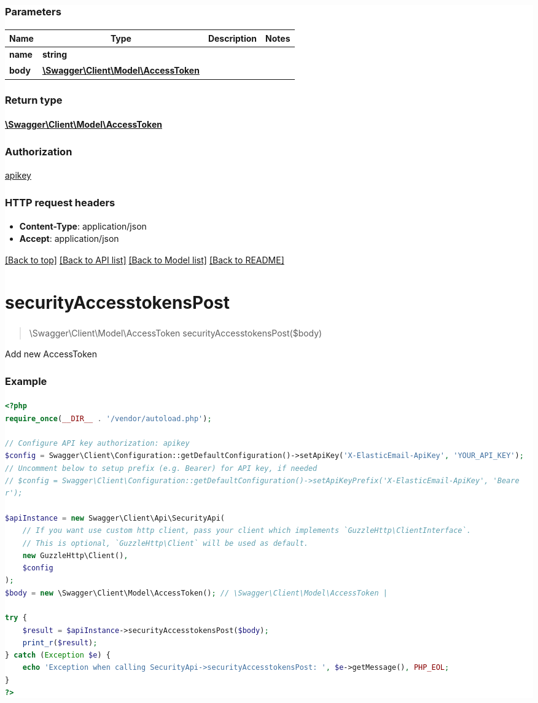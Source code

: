 ### Parameters

Name | Type | Description  | Notes
------------- | ------------- | ------------- | -------------
 **name** | **string**|  |
 **body** | [**\Swagger\Client\Model\AccessToken**](../Model/AccessToken.md)|  |

### Return type

[**\Swagger\Client\Model\AccessToken**](../Model/AccessToken.md)

### Authorization

[apikey](../../README.md#apikey)

### HTTP request headers

 - **Content-Type**: application/json
 - **Accept**: application/json

[[Back to top]](#) [[Back to API list]](../../README.md#documentation-for-api-endpoints) [[Back to Model list]](../../README.md#documentation-for-models) [[Back to README]](../../README.md)

# **securityAccesstokensPost**
> \Swagger\Client\Model\AccessToken securityAccesstokensPost($body)

Add new AccessToken

### Example
```php
<?php
require_once(__DIR__ . '/vendor/autoload.php');

// Configure API key authorization: apikey
$config = Swagger\Client\Configuration::getDefaultConfiguration()->setApiKey('X-ElasticEmail-ApiKey', 'YOUR_API_KEY');
// Uncomment below to setup prefix (e.g. Bearer) for API key, if needed
// $config = Swagger\Client\Configuration::getDefaultConfiguration()->setApiKeyPrefix('X-ElasticEmail-ApiKey', 'Bearer');

$apiInstance = new Swagger\Client\Api\SecurityApi(
    // If you want use custom http client, pass your client which implements `GuzzleHttp\ClientInterface`.
    // This is optional, `GuzzleHttp\Client` will be used as default.
    new GuzzleHttp\Client(),
    $config
);
$body = new \Swagger\Client\Model\AccessToken(); // \Swagger\Client\Model\AccessToken | 

try {
    $result = $apiInstance->securityAccesstokensPost($body);
    print_r($result);
} catch (Exception $e) {
    echo 'Exception when calling SecurityApi->securityAccesstokensPost: ', $e->getMessage(), PHP_EOL;
}
?>
```
